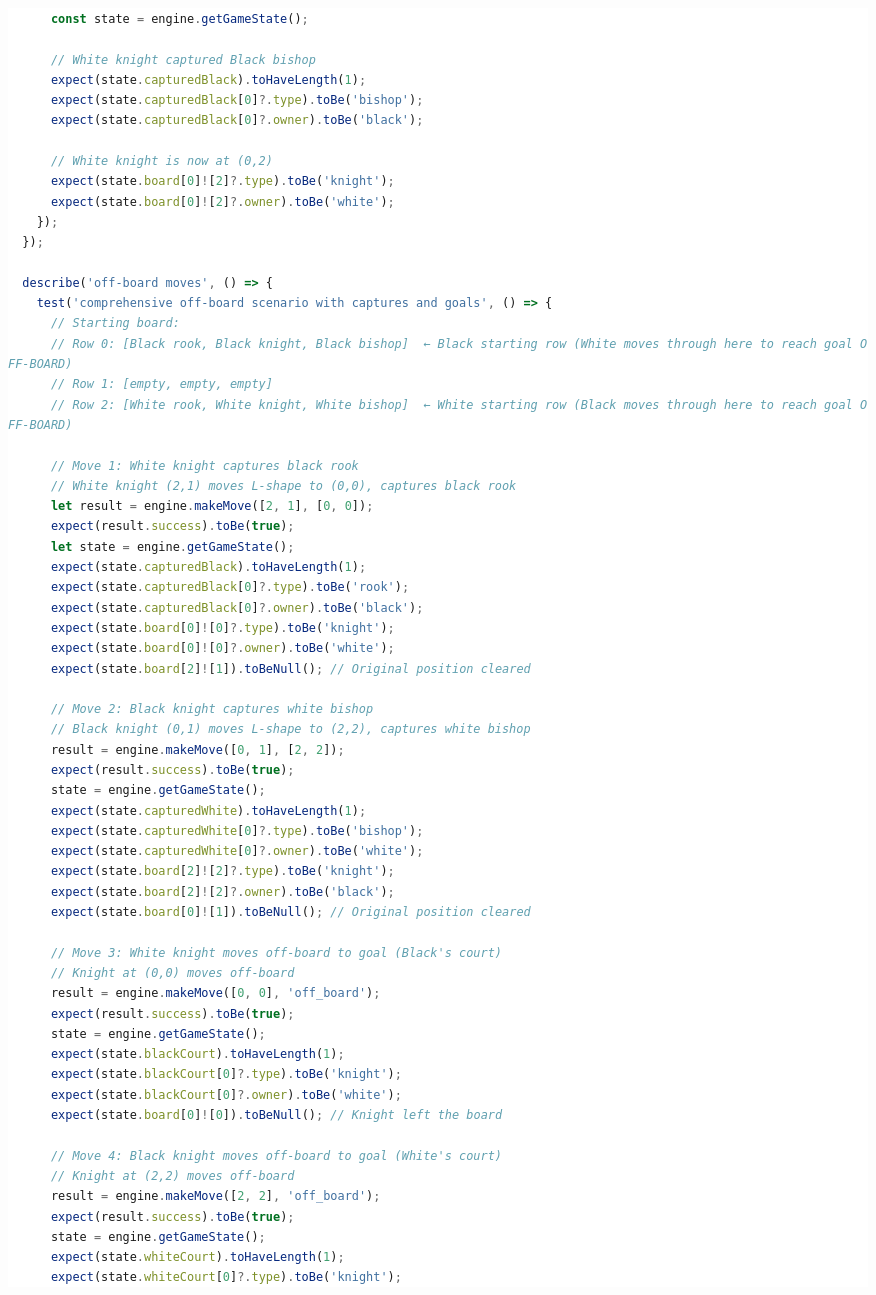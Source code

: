 ```typescript
      const state = engine.getGameState();

      // White knight captured Black bishop
      expect(state.capturedBlack).toHaveLength(1);
      expect(state.capturedBlack[0]?.type).toBe('bishop');
      expect(state.capturedBlack[0]?.owner).toBe('black');

      // White knight is now at (0,2)
      expect(state.board[0]![2]?.type).toBe('knight');
      expect(state.board[0]![2]?.owner).toBe('white');
    });
  });

  describe('off-board moves', () => {
    test('comprehensive off-board scenario with captures and goals', () => {
      // Starting board:
      // Row 0: [Black rook, Black knight, Black bishop]  ← Black starting row (White moves through here to reach goal OFF-BOARD)
      // Row 1: [empty, empty, empty]
      // Row 2: [White rook, White knight, White bishop]  ← White starting row (Black moves through here to reach goal OFF-BOARD)

      // Move 1: White knight captures black rook
      // White knight (2,1) moves L-shape to (0,0), captures black rook
      let result = engine.makeMove([2, 1], [0, 0]);
      expect(result.success).toBe(true);
      let state = engine.getGameState();
      expect(state.capturedBlack).toHaveLength(1);
      expect(state.capturedBlack[0]?.type).toBe('rook');
      expect(state.capturedBlack[0]?.owner).toBe('black');
      expect(state.board[0]![0]?.type).toBe('knight');
      expect(state.board[0]![0]?.owner).toBe('white');
      expect(state.board[2]![1]).toBeNull(); // Original position cleared

      // Move 2: Black knight captures white bishop
      // Black knight (0,1) moves L-shape to (2,2), captures white bishop
      result = engine.makeMove([0, 1], [2, 2]);
      expect(result.success).toBe(true);
      state = engine.getGameState();
      expect(state.capturedWhite).toHaveLength(1);
      expect(state.capturedWhite[0]?.type).toBe('bishop');
      expect(state.capturedWhite[0]?.owner).toBe('white');
      expect(state.board[2]![2]?.type).toBe('knight');
      expect(state.board[2]![2]?.owner).toBe('black');
      expect(state.board[0]![1]).toBeNull(); // Original position cleared

      // Move 3: White knight moves off-board to goal (Black's court)
      // Knight at (0,0) moves off-board
      result = engine.makeMove([0, 0], 'off_board');
      expect(result.success).toBe(true);
      state = engine.getGameState();
      expect(state.blackCourt).toHaveLength(1);
      expect(state.blackCourt[0]?.type).toBe('knight');
      expect(state.blackCourt[0]?.owner).toBe('white');
      expect(state.board[0]![0]).toBeNull(); // Knight left the board

      // Move 4: Black knight moves off-board to goal (White's court)
      // Knight at (2,2) moves off-board
      result = engine.makeMove([2, 2], 'off_board');
      expect(result.success).toBe(true);
      state = engine.getGameState();
      expect(state.whiteCourt).toHaveLength(1);
      expect(state.whiteCourt[0]?.type).toBe('knight');
```